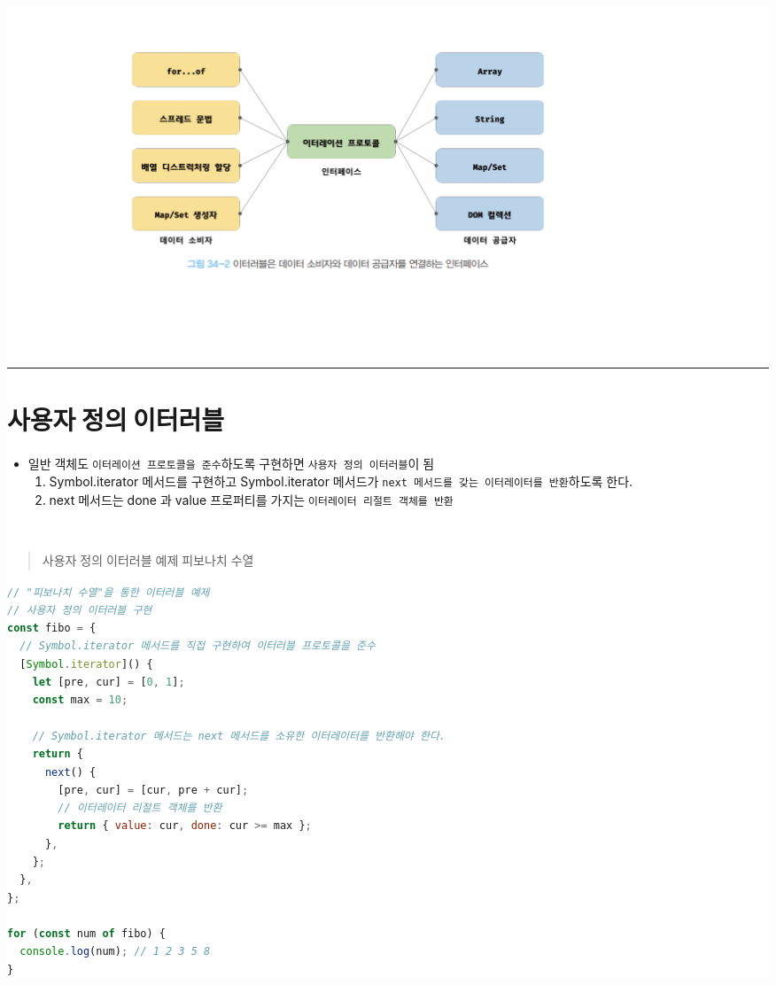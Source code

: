  <br />

![image](../image/621.png)

<br />
<br />
<br />

---

# 사용자 정의 이터러블

- 일반 객체도 `이터레이션 프로토콜을 준수`하도록 구현하면 `사용자 정의 이터러블`이 됨
  1. Symbol.iterator 메서드를 구현하고 Symbol.iterator 메서드가 `next 메서드를 갖는 이터레이터를 반환`하도록 한다.
  2. next 메서드는 done 과 value 프로퍼티를 가지는 `이터레이터 리절트 객체를 반환`

<br />

> 사용자 정의 이터러블 예제 피보나치 수열

```js
// "피보나치 수열"을 통한 이터러블 예제
// 사용자 정의 이터러블 구현
const fibo = {
  // Symbol.iterator 메서드를 직접 구현하여 이터러블 프로토콜을 준수
  [Symbol.iterator]() {
    let [pre, cur] = [0, 1];
    const max = 10;

    // Symbol.iterator 메서드는 next 메서드를 소유한 이터레이터를 반환해야 한다.
    return {
      next() {
        [pre, cur] = [cur, pre + cur];
        // 이터레이터 리절트 객체를 반환
        return { value: cur, done: cur >= max };
      },
    };
  },
};

for (const num of fibo) {
  console.log(num); // 1 2 3 5 8
}
```
